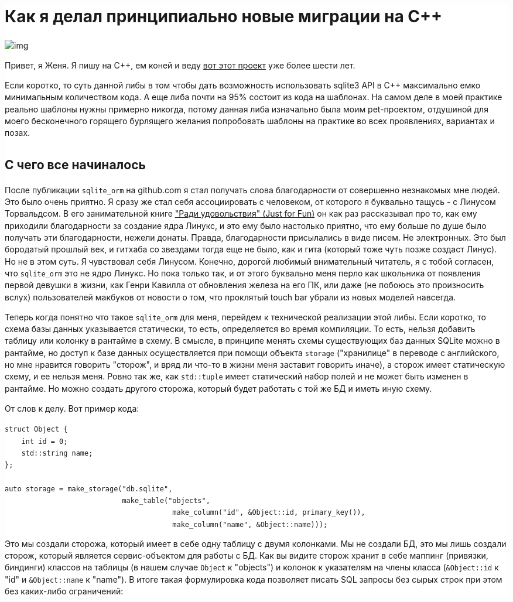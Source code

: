 # Как я делал принципиально новые миграции на С++

![img](preview.jpg)

Привет, я Женя. Я пишу на С++, ем коней и веду [вот этот проект](https://github.com/fnc12/sqlite_orm) уже более шести лет.

Если коротко, то суть данной либы в том чтобы дать возможность использовать sqlite3 API в С++ максимально емко минимальным количеством кода. А еще либа почти на 95% состоит из кода на шаблонах. На самом деле в моей практике реально шаблоны нужны примерно никогда, потому данная либа изначально была моим pet-проектом, отдушиной для моего бесконечного горящего бурлящего желания попробовать шаблоны на практике во всех проявлениях, вариантах и позах.

## С чего все начиналось

После публикации `sqlite_orm` на github.com я стал получать слова благодарности от совершенно незнакомых мне людей. Это было очень приятно. Я сразу же стал себя ассоциировать с человеком, от которого я буквально тащусь - с Линусом Торвальдсом. В его занимательной книге ["Ради удовольствия" (Just for Fun)](https://ru.wikipedia.org/wiki/Ради_удовольствия) он как раз рассказывал про то, как ему приходили благодарности за создание ядра Линукс, и это ему было настолько приятно, что ему больше по душе было получать эти благодарности, нежели донаты. Правда, благодарности присылались в виде писем. Не электронных. Это был бородатый прошлый век, и гитхаба со звездами тогда еще не было, как и гита (который тоже чуть позже создаст Линус). Но не в этом суть. Я чувствовал себя Линусом. Конечно, дорогой любимый внимательный читатель, я с тобой согласен, что `sqlite_orm` это не ядро Линукс. Но пока только так, и от этого буквально меня перло как школьника от появления первой девушки в жизни, как Генри Кавилла от обновления железа на его ПК, или даже (не побоюсь это произносить вслух) пользователей макбуков от новости о том, что проклятый touch bar убрали из новых моделей навсегда.

Теперь когда понятно что такое `sqlite_orm` для меня, перейдем к технической реализации этой либы. Если коротко, то схема базы данных указывается статически, то есть, определяется во время компиляции. То есть, нельзя добавить таблицу или колонку в рантайме в схему. В смысле, в принципе менять схемы существующих баз данных SQLite можно в рантайме, но доступ к базе данных осуществляется при помощи объекта `storage` ("хранилице" в переводе с английского, но мне нравится говорить "сторож", и вряд ли что-то в жизни меня заставит говорить иначе), а сторож имеет статическую схему, и ее нельзя меня. Ровно так же, как `std::tuple` имеет статический набор полей и не может быть изменен в рантайме. Но можно создать другого сторожа, который будет работать с той же БД и иметь иную схему.

От слов к делу. Вот пример кода:

```
struct Object {
    int id = 0;
    std::string name;
};

auto storage = make_storage("db.sqlite",
							make_table("objects", 
										make_column("id", &Object::id, primary_key()), 
										make_column("name", &Object::name)));
``` 

Это мы создали сторожа, который имеет в себе одну таблицу с двумя колонками. Мы не создали БД, это мы лишь создали сторож, который является сервис-объектом для работы с БД. Как вы видите сторож хранит в себе маппинг (привязки, биндинги) классов на таблицы (в нашем случае `Object` к "objects") и колонок к указателям на члены класса (`&Object::id` к "id" и `&Object::name` к "name"). В итоге такая формулировка кода позволяет писать SQL запросы без сырых строк при этом без каких-либо ограничений:
